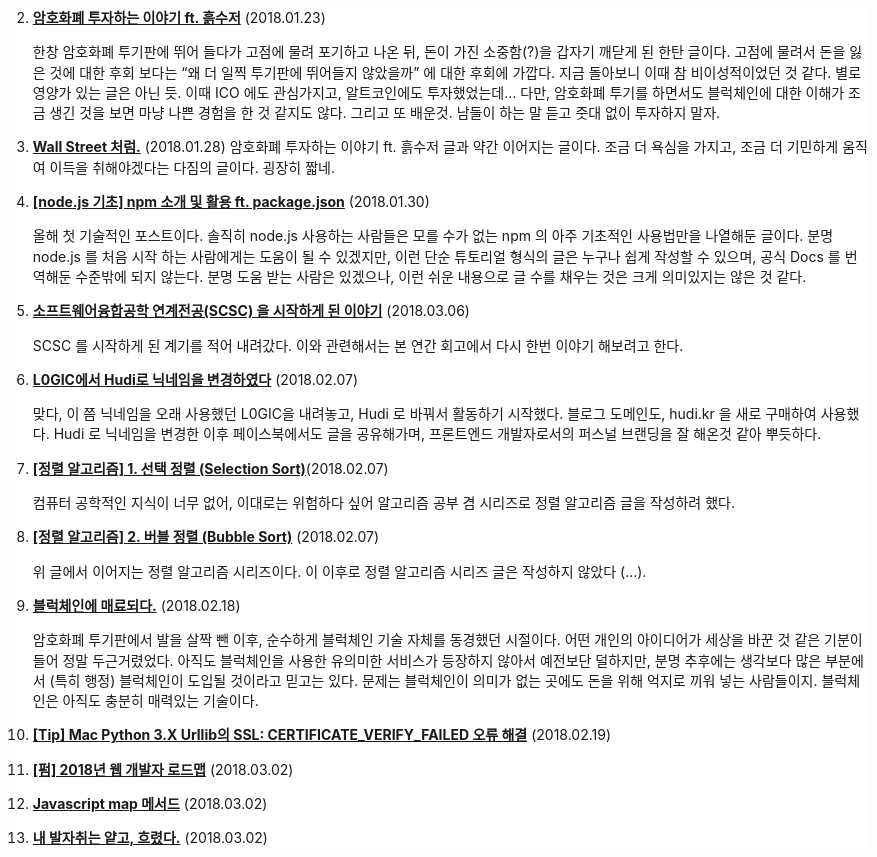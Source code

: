 2. **[암호화폐 투자하는 이야기 ft. 흙수저](https://hudi.kr/%EC%95%94%ED%98%B8%ED%99%94%ED%8F%90-%ED%88%AC%EC%9E%90%ED%95%98%EB%8A%94-%EC%9D%B4%EC%95%BC%EA%B8%B0-ft-%ED%9D%99%EC%88%98%EC%A0%80/)** (2018.01.23)

   한창 암호화폐 투기판에 뛰어 들다가 고점에 물려 포기하고 나온 뒤, 돈이 가진 소중함(?)을 갑자기 깨닫게 된 한탄 글이다. 고점에 물려서 돈을 잃은 것에 대한 후회 보다는 “왜 더 일찍 투기판에 뛰어들지 않았을까” 에 대한 후회에 가깝다. 지금 돌아보니 이때 참 비이성적이었던 것 같다. 별로 영양가 있는 글은 아닌 듯. 이때 ICO 에도 관심가지고, 알트코인에도 투자했었는데… 다만, 암호화폐 투기를 하면서도 블럭체인에 대한 이해가 조금 생긴 것을 보면 마냥 나쁜 경험을 한 것 같지도 않다. 그리고 또 배운것. 남들이 하는 말 듣고 줏대 없이 투자하지 말자.

3. **[Wall Street 처럼.](https://hudi.kr/wall-street-%EC%B2%98%EB%9F%BC/)** (2018.01.28)
   암호화폐 투자하는 이야기 ft. 흙수저 글과 약간 이어지는 글이다. 조금 더 욕심을 가지고, 조금 더 기민하게 움직여 이득을 취해야겠다는 다짐의 글이다. 굉장히 짧네.
4. **[[node.js 기초] npm 소개 및 활용 ft. package.json](https://hudi.kr/npm-%EC%86%8C%EA%B0%9C-%EB%B0%8F-%ED%99%9C%EC%9A%A9/)** (2018.01.30)

   올해 첫 기술적인 포스트이다. 솔직히 node.js 사용하는 사람들은 모를 수가 없는 npm 의 아주 기초적인 사용법만을 나열해둔 글이다. 분명 node.js 를 처음 시작 하는 사람에게는 도움이 될 수 있겠지만, 이런 단순 튜토리얼 형식의 글은 누구나 쉽게 작성할 수 있으며, 공식 Docs 를 번역해둔 수준밖에 되지 않는다. 분명 도움 받는 사람은 있겠으나, 이런 쉬운 내용으로 글 수를 채우는 것은 크게 의미있지는 않은 것 같다.

5. **[소프트웨어융합공학 연계전공(SCSC) 을 시작하게 된 이야기](https://hudi.kr/%EC%86%8C%ED%94%84%ED%8A%B8%EC%9B%A8%EC%96%B4%EC%9C%B5%ED%95%A9%EA%B3%B5%ED%95%99-%EC%97%B0%EA%B3%84%EC%A0%84%EA%B3%B5scsc-%EC%9D%84-%EC%8B%9C%EC%9E%91%ED%95%98%EA%B2%8C-%EB%90%9C-%EC%9D%B4%EC%95%BC/)** (2018.03.06)

   SCSC 를 시작하게 된 계기를 적어 내려갔다. 이와 관련해서는 본 연간 회고에서 다시 한번 이야기 해보려고 한다.

6. **[L0GIC에서 Hudi로 닉네임을 변경하였다](https://hudi.kr/l0gic%EC%97%90%EC%84%9C-hudi%EB%A1%9C-%EB%8B%89%EB%84%A4%EC%9E%84%EC%9D%84-%EB%B3%80%EA%B2%BD%ED%95%98%EC%98%80%EB%8B%A4/)** (2018.02.07)

   맞다, 이 쯤 닉네임을 오래 사용했던 L0GIC을 내려놓고, Hudi 로 바꿔서 활동하기 시작했다. 블로그 도메인도, hudi.kr 을 새로 구매하여 사용했다. Hudi 로 닉네임을 변경한 이후 페이스북에서도 글을 공유해가며, 프론트엔드 개발자로서의 퍼스널 브랜딩을 잘 해온것 같아 뿌듯하다.

7. **[[정렬 알고리즘] 1. 선택 정렬 (Selection Sort)](https://hudi.kr/%EC%A0%95%EB%A0%AC-%EC%95%8C%EA%B3%A0%EB%A6%AC%EC%A6%98-1-%EC%84%A0%ED%83%9D-%EC%A0%95%EB%A0%AC-selection-sort/)**(2018.02.07)

   컴퓨터 공학적인 지식이 너무 없어, 이대로는 위험하다 싶어 알고리즘 공부 겸 시리즈로 정렬 알고리즘 글을 작성하려 했다.

8. **[[정렬 알고리즘] 2. 버블 정렬 (Bubble Sort)](https://hudi.kr/%EC%A0%95%EB%A0%AC-%EC%95%8C%EA%B3%A0%EB%A6%AC%EC%A6%98-2-%EB%B2%84%EB%B8%94-%EC%A0%95%EB%A0%AC-bubble-sort/)** (2018.02.07)

   위 글에서 이어지는 정렬 알고리즘 시리즈이다. 이 이후로 정렬 알고리즘 시리즈 글은 작성하지 않았다 (…).

9. **[블럭체인에 매료되다.](https://hudi.kr/%EB%B8%94%EB%9F%AD%EC%B2%B4%EC%9D%B8%EC%97%90-%EB%A7%A4%EB%A3%8C%EB%90%98%EB%8B%A4/)** (2018.02.18)

   암호화폐 투기판에서 발을 살짝 뺀 이후, 순수하게 블럭체인 기술 자체를 동경했던 시절이다. 어떤 개인의 아이디어가 세상을 바꾼 것 같은 기분이 들어 정말 두근거렸었다. 아직도 블럭체인을 사용한 유의미한 서비스가 등장하지 않아서 예전보단 덜하지만, 분명 추후에는 생각보다 많은 부분에서 (특히 행정) 블럭체인이 도입될 것이라고 믿고는 있다. 문제는 블럭체인이 의미가 없는 곳에도 돈을 위해 억지로 끼워 넣는 사람들이지. 블럭체인은 아직도 충분히 매력있는 기술이다.

10. **[[Tip] Mac Python 3.X Urllib의 SSL: CERTIFICATE_VERIFY_FAILED 오류 해결](https://hudi.kr/tip-mac-python-3-x-urllib%EC%9D%98-ssl-certificate_verify_failed-%EC%98%A4%EB%A5%98-%ED%95%B4%EA%B2%B0/)** (2018.02.19)

11. **[[펌] 2018년 웹 개발자 로드맵](https://hudi.kr/%ED%8E%8C-2018%EB%85%84-%EC%9B%B9-%EA%B0%9C%EB%B0%9C%EC%9E%90-%EB%A1%9C%EB%93%9C%EB%A7%B5/)** (2018.03.02)

12. **[Javascript map 메서드](https://hudi.kr/javascript-map-%EB%A9%94%EC%84%9C%EB%93%9C/)** (2018.03.02)

13. **[내 발자취는 얕고, 흐렸다.](https://hudi.kr/%EB%82%B4-%EB%B0%9C%EC%9E%90%EC%B7%A8%EB%8A%94-%EC%96%95%EA%B3%A0-%ED%9D%90%EB%A0%B8%EB%8B%A4/)** (2018.03.02)
